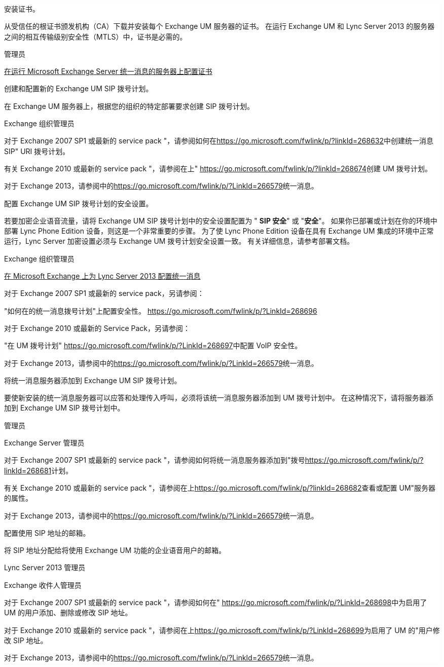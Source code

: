 </dl></td>
</tr>
<tr class="even">
<td><p>安装证书。</p></td>
<td><p>从受信任的根证书颁发机构（CA）下载并安装每个 Exchange UM 服务器的证书。 在运行 Exchange UM 和 Lync Server 2013 的服务器之间的相互传输级别安全性（MTLS）中，证书是必需的。</p></td>
<td><p>管理员</p></td>
<td><p><a href="lync-server-2013-configure-certificates-on-the-server-running-microsoft-exchange-server-unified-messaging.md">在运行 Microsoft Exchange Server 统一消息的服务器上配置证书</a></p></td>
</tr>
<tr class="odd">
<td><p>创建和配置新的 Exchange UM SIP 拨号计划。</p></td>
<td><p>在 Exchange UM 服务器上，根据您的组织的特定部署要求创建 SIP 拨号计划。</p></td>
<td><p>Exchange 组织管理员</p></td>
<td><p>对于 Exchange 2007 SP1 或最新的 service pack &quot;，请参阅如何在<a href="https://go.microsoft.com/fwlink/p/?linkid=268632">https://go.microsoft.com/fwlink/p/?linkId=268632</a>中创建统一消息 SIP&quot; URI 拨号计划。</p>
<p>有关 Exchange 2010 或最新的 service pack &quot;，请参阅在上&quot; <a href="https://go.microsoft.com/fwlink/p/?linkid=268674">https://go.microsoft.com/fwlink/p/?linkId=268674</a>创建 UM 拨号计划。</p>
<p>对于 Exchange 2013，请参阅中的<a href="https://go.microsoft.com/fwlink/p/?linkid=266579">https://go.microsoft.com/fwlink/p/?LinkId=266579</a>统一消息。</p></td>
</tr>
<tr class="even">
<td><p>配置 Exchange UM SIP 拨号计划的安全设置。</p></td>
<td><p>若要加密企业语音流量，请将 Exchange UM SIP 拨号计划中的安全设置配置为 " <strong>SIP 安全</strong>" 或 "<strong>安全</strong>"。 如果你已部署或计划在你的环境中部署 Lync Phone Edition 设备，则这是一个非常重要的步骤。 为了使 Lync Phone Edition 设备在具有 Exchange UM 集成的环境中正常运行，Lync Server 加密设置必须与 Exchange UM 拨号计划安全设置一致。 有关详细信息，请参考部署文档。</p></td>
<td><p>Exchange 组织管理员</p></td>
<td><p><a href="lync-server-2013-configure-unified-messaging-on-microsoft-exchange.md">在 Microsoft Exchange 上为 Lync Server 2013 配置统一消息</a></p>
<p>对于 Exchange 2007 SP1 或最新的 service pack，另请参阅：</p>
<p>&quot;如何在的统一消息拨号计划&quot;上配置安全性。 <a href="https://go.microsoft.com/fwlink/p/?linkid=268696">https://go.microsoft.com/fwlink/p/?LinkId=268696</a></p>
<p>对于 Exchange 2010 或最新的 Service Pack，另请参阅：</p>
<p>&quot;在 UM 拨号计划&quot; <a href="https://go.microsoft.com/fwlink/p/?linkid=268697">https://go.microsoft.com/fwlink/p/?LinkId=268697</a>中配置 VoIP 安全性。</p>
<p>对于 Exchange 2013，请参阅中的<a href="https://go.microsoft.com/fwlink/p/?linkid=266579">https://go.microsoft.com/fwlink/p/?LinkId=266579</a>统一消息。</p></td>
</tr>
<tr class="odd">
<td><p>将统一消息服务器添加到 Exchange UM SIP 拨号计划。</p></td>
<td><p>要使新安装的统一消息服务器可以应答和处理传入呼叫，必须将该统一消息服务器添加到 UM 拨号计划中。 在这种情况下，请将服务器添加到 Exchange UM SIP 拨号计划中。</p></td>
<td><p>管理员</p>
<p>Exchange Server 管理员</p></td>
<td><p>对于 Exchange 2007 SP1 或最新的 service pack &quot;，请参阅如何将统一消息服务器添加到&quot;拨号<a href="https://go.microsoft.com/fwlink/p/?linkid=268681">https://go.microsoft.com/fwlink/p/?linkId=268681</a>计划。</p>
<p>有关 Exchange 2010 或最新的 service pack &quot;，请参阅在上<a href="https://go.microsoft.com/fwlink/p/?linkid=268682">https://go.microsoft.com/fwlink/p/?linkId=268682</a>查看或配置 UM&quot;服务器的属性。</p>
<p>对于 Exchange 2013，请参阅中的<a href="https://go.microsoft.com/fwlink/p/?linkid=266579">https://go.microsoft.com/fwlink/p/?LinkId=266579</a>统一消息。</p></td>
</tr>
<tr class="even">
<td><p>配置使用 SIP 地址的邮箱。</p></td>
<td><p>将 SIP 地址分配给将使用 Exchange UM 功能的企业语音用户的邮箱。</p></td>
<td><p>Lync Server 2013 管理员</p>
<p>Exchange 收件人管理员</p></td>
<td><p>对于 Exchange 2007 SP1 或最新的 service pack &quot;，请参阅如何在&quot; <a href="https://go.microsoft.com/fwlink/p/?linkid=268698">https://go.microsoft.com/fwlink/p/?LinkId=268698</a>中为启用了 UM 的用户添加、删除或修改 SIP 地址。</p>
<p>对于 Exchange 2010 或最新的 service pack &quot;，请参阅在上<a href="https://go.microsoft.com/fwlink/p/?linkid=268699">https://go.microsoft.com/fwlink/p/?LinkId=268699</a>为启用了 UM 的&quot;用户修改 SIP 地址。</p>
<p>对于 Exchange 2013，请参阅中的<a href="https://go.microsoft.com/fwlink/p/?linkid=266579">https://go.microsoft.com/fwlink/p/?LinkId=266579</a>统一消息。</p></td>